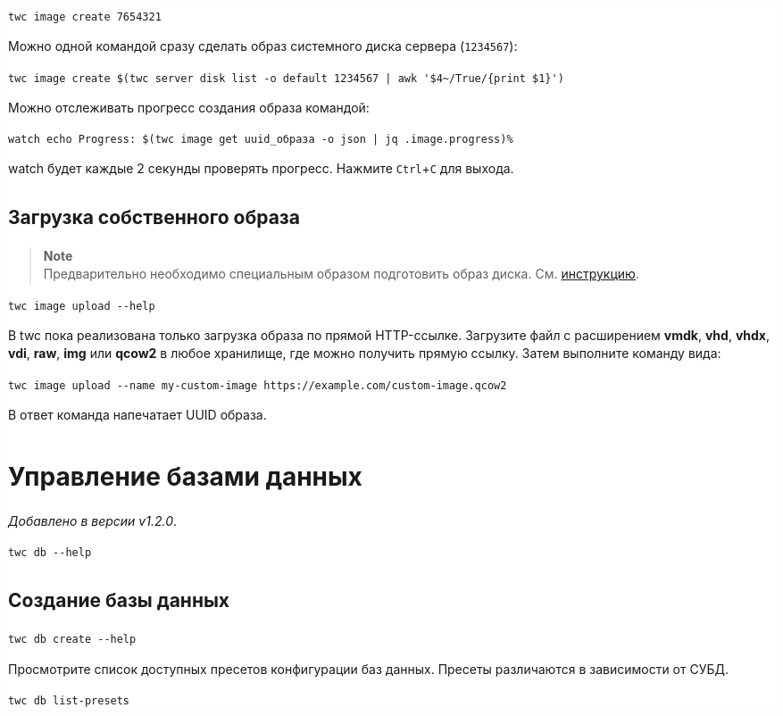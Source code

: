 ```
twc image create 7654321
```

Можно одной командой сразу сделать образ системного диска сервера (`1234567`):

```
twc image create $(twc server disk list -o default 1234567 | awk '$4~/True/{print $1}')
```

Можно отслеживать прогресс создания образа командой:

```
watch echo Progress: $(twc image get uuid_образа -o json | jq .image.progress)%
```

watch будет каждые 2 секунды проверять прогресс. Нажмите `Ctrl`+`C` для выхода.

## Загрузка собственного образа

> **Note**  
> Предварительно необходимо специальным образом подготовить образ диска. См. [инструкцию](https://timeweb.cloud/docs/unix-guides/podgotovka-obraza-dlya-sozdaniya-oblachnogo-servera).

```
twc image upload --help
```

В twc пока реализована только загрузка образа по прямой HTTP-ссылке. Загрузите файл с расширением **vmdk**, **vhd**, **vhdx**, **vdi**, **raw**, **img** или **qcow2** в любое хранилище, где можно получить прямую ссылку. Затем выполните команду вида:

```
twc image upload --name my-custom-image https://example.com/custom-image.qcow2
```

В ответ команда напечатает UUID образа.

# Управление базами данных

*Добавлено в версии v1.2.0*.

```
twc db --help
```

## Создание базы данных

```
twc db create --help
```

Просмотрите список доступных пресетов конфигурации баз данных. Пресеты различаются в зависимости от СУБД.

```
twc db list-presets
```

